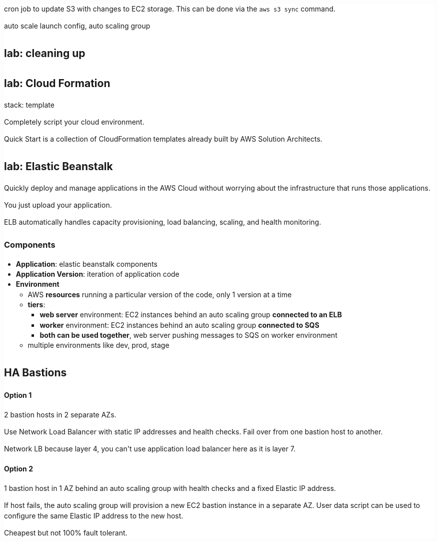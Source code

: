 cron job to update S3 with changes to EC2 storage. This can be done via the `aws s3 sync` command.

auto scale launch config, auto scaling group

## lab: cleaning up

## lab: Cloud Formation

stack: template

Completely script your cloud environment.

Quick Start is a collection of CloudFormation templates already built by AWS Solution Architects.

## lab: Elastic Beanstalk

Quickly deploy and manage applications in the AWS Cloud without worrying about the infrastructure that runs those applications.

You just upload your application.

ELB automatically handles capacity provisioning, load balancing, scaling, and health monitoring.

### Components

- **Application**: elastic beanstalk components
- **Application Version**: iteration of application code
- **Environment**
  - AWS **resources** running a particular version of the code, only 1 version at a time
  - **tiers**: 
    - **web server** environment: EC2 instances behind an auto scaling group **connected to an ELB** 
    - **worker** environment: EC2 instances behind an auto scaling group **connected to SQS**
    - **both can be used together**, web server pushing messages to SQS on worker environment
  - multiple environments like dev, prod, stage

## HA Bastions

#### Option 1
2 bastion hosts in 2 separate AZs. 

Use Network Load Balancer with static IP addresses and health checks. Fail over from one bastion host to another. 

Network LB because layer 4, you can't use application load balancer here as it is layer 7.

#### Option 2 

1 bastion host in 1 AZ behind an auto scaling group with health checks and a fixed Elastic IP address. 

If host fails, the auto scaling group will provision a new EC2 bastion instance in a separate AZ. User data script can be used to configure the same Elastic IP address to the new host. 

Cheapest but not 100% fault tolerant.

